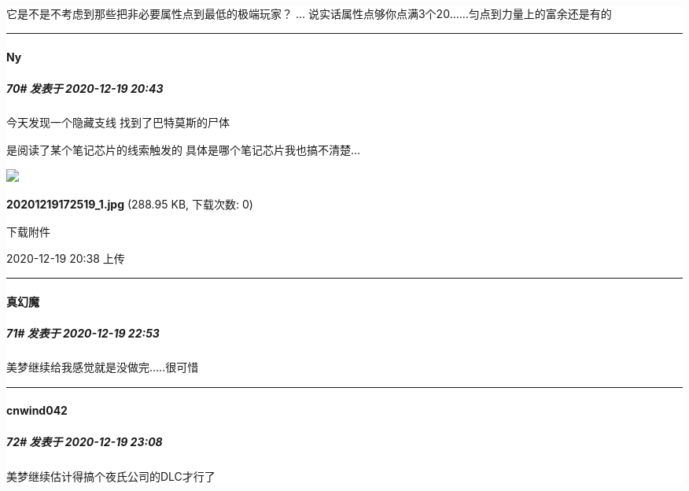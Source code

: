 它是不是不考虑到那些把非必要属性点到最低的极端玩家？ ...</blockquote>
说实话属性点够你点满3个20……匀点到力量上的富余还是有的







*****

####  Ny  
##### 70#       发表于 2020-12-19 20:43




今天发现一个隐藏支线 找到了巴特莫斯的尸体

是阅读了某个笔记芯片的线索触发的 具体是哪个笔记芯片我也搞不清楚...




<img src="https://img.saraba1st.com/forum/202012/19/203846jpcab7jadh711vu1.jpg" referrerpolicy="no-referrer">


<strong>20201219172519_1.jpg</strong> (288.95 KB, 下载次数: 0)

下载附件

2020-12-19 20:38 上传













*****

####  真幻魔  
##### 71#       发表于 2020-12-19 22:53




美梦继续给我感觉就是没做完.....很可惜







*****

####  cnwind042  
##### 72#       发表于 2020-12-19 23:08




美梦继续估计得搞个夜氏公司的DLC才行了
